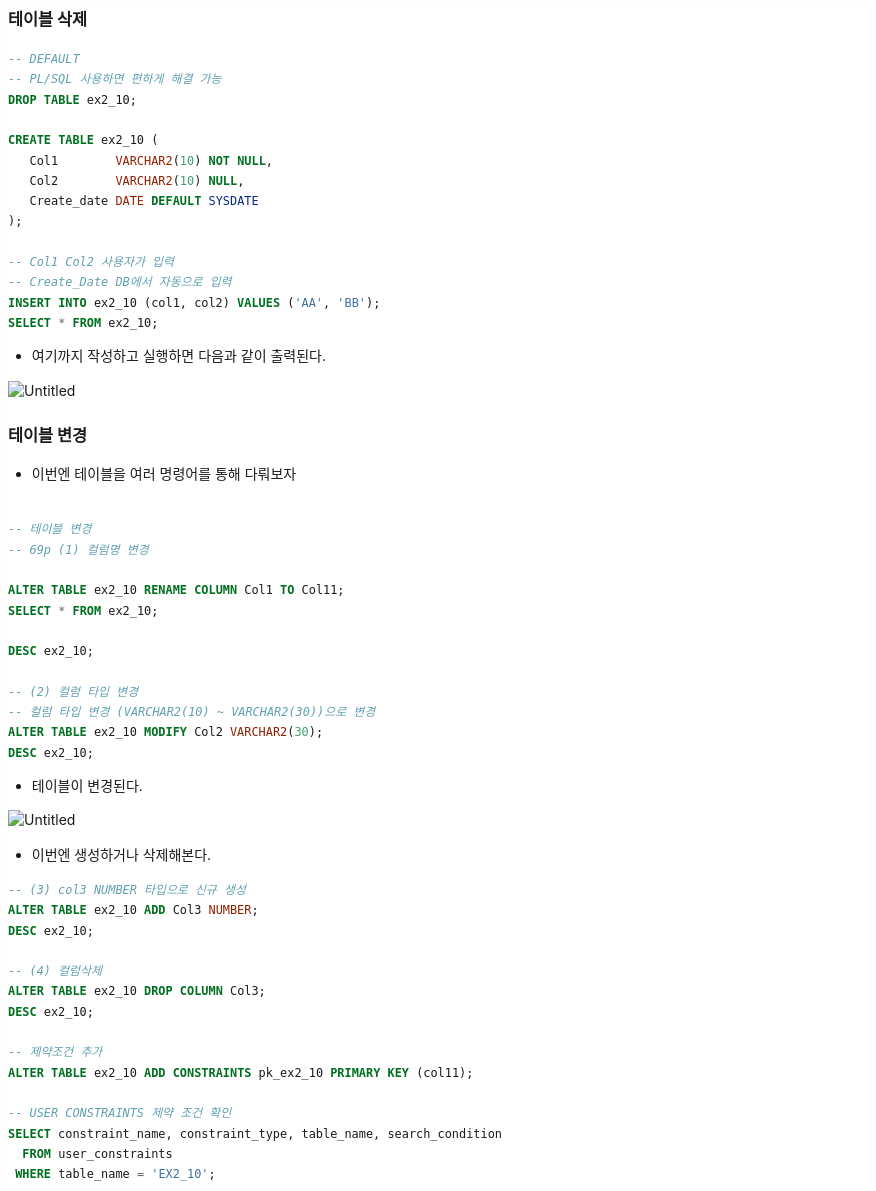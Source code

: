 ### 테이블 삭제

```sql
-- DEFAULT 
-- PL/SQL 사용하면 편하게 해결 가능
DROP TABLE ex2_10;

CREATE TABLE ex2_10 (
   Col1        VARCHAR2(10) NOT NULL, 
   Col2        VARCHAR2(10) NULL, 
   Create_date DATE DEFAULT SYSDATE
);
   
-- Col1 Col2 사용자가 입력
-- Create_Date DB에서 자동으로 입력
INSERT INTO ex2_10 (col1, col2) VALUES ('AA', 'BB');
SELECT * FROM ex2_10; 
```

- 여기까지 작성하고 실행하면 다음과 같이 출력된다.

![Untitled](Oracle%20%E1%84%89%E1%85%B5%E1%86%AF%E1%84%89%E1%85%B3%E1%86%B802%20fda6c62cd239487d913a661f31483873/Untitled%204.png)

### 테이블 변경

- 이번엔 테이블을 여러 명령어를 통해 다뤄보자

```sql

-- 테이블 변경
-- 69p (1) 컬럼명 변경

ALTER TABLE ex2_10 RENAME COLUMN Col1 TO Col11;
SELECT * FROM ex2_10;

DESC ex2_10;

-- (2) 컬럼 타입 변경
-- 컬럼 타입 변경 (VARCHAR2(10) ~ VARCHAR2(30))으로 변경
ALTER TABLE ex2_10 MODIFY Col2 VARCHAR2(30);
DESC ex2_10;
```

- 테이블이 변경된다.

![Untitled](Oracle%20%E1%84%89%E1%85%B5%E1%86%AF%E1%84%89%E1%85%B3%E1%86%B802%20fda6c62cd239487d913a661f31483873/Untitled%205.png)

- 이번엔 생성하거나 삭제해본다.

```sql
-- (3) col3 NUMBER 타입으로 신규 생성
ALTER TABLE ex2_10 ADD Col3 NUMBER;
DESC ex2_10;

-- (4) 컬럼삭제
ALTER TABLE ex2_10 DROP COLUMN Col3;
DESC ex2_10;

-- 제약조건 추가
ALTER TABLE ex2_10 ADD CONSTRAINTS pk_ex2_10 PRIMARY KEY (col11);

-- USER CONSTRAINTS 제약 조건 확인
SELECT constraint_name, constraint_type, table_name, search_condition
  FROM user_constraints
 WHERE table_name = 'EX2_10';
```
